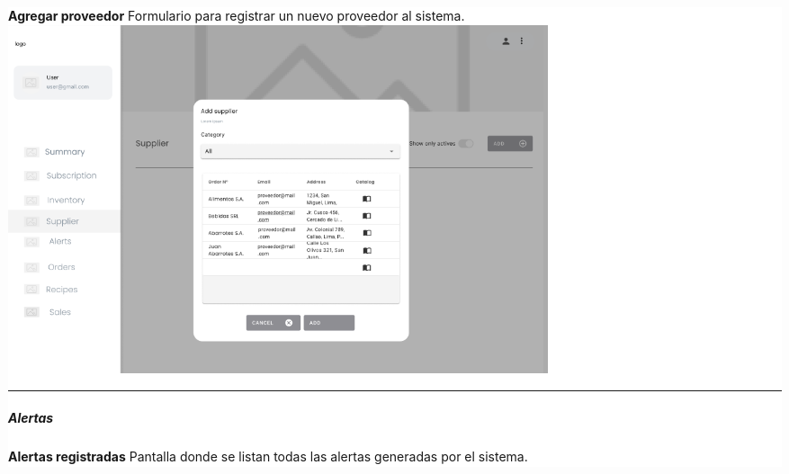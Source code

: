 **Agregar proveedor**
Formulario para registrar un nuevo proveedor al sistema.
 <img src="assets/images/cap4/desktop_wireframes_admin/add-supplier.png" width="600px" alt="add-supplier"> 

---

##### Alertas

**Alertas registradas**
Pantalla donde se listan todas las alertas generadas por el sistema.
